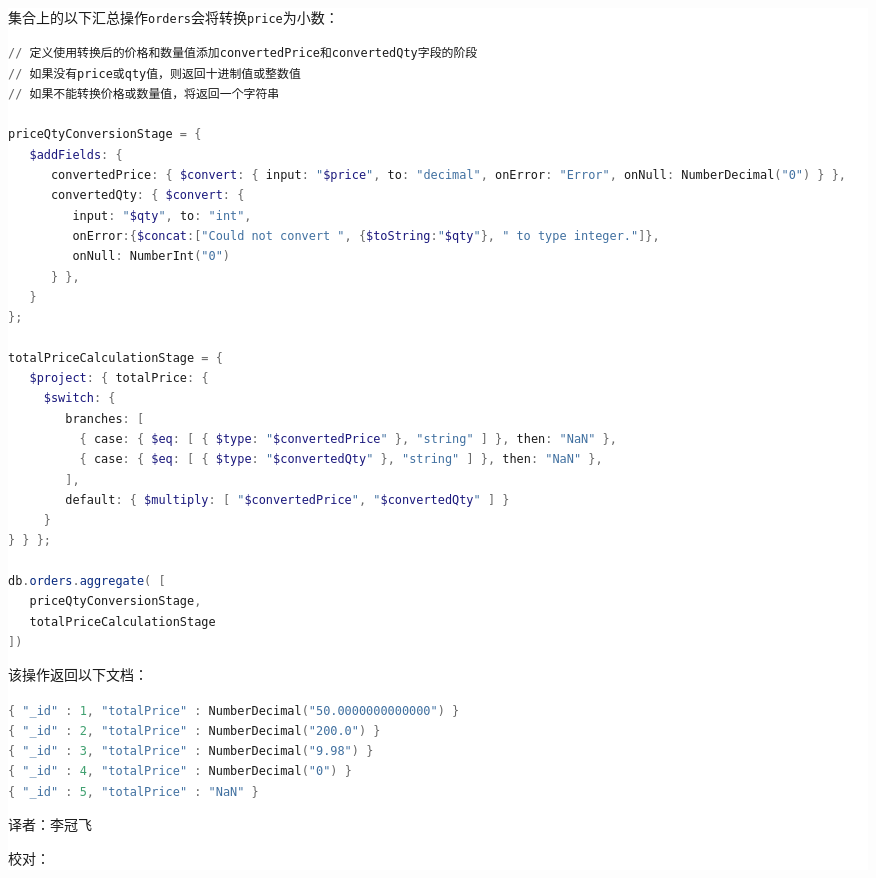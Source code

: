 集合上的以下汇总操作`orders`会将转换`price`为小数：

```powershell
// 定义使用转换后的价格和数量值添加convertedPrice和convertedQty字段的阶段
// 如果没有price或qty值，则返回十进制值或整数值
// 如果不能转换价格或数量值，将返回一个字符串

priceQtyConversionStage = {
   $addFields: {
      convertedPrice: { $convert: { input: "$price", to: "decimal", onError: "Error", onNull: NumberDecimal("0") } },
      convertedQty: { $convert: {
         input: "$qty", to: "int",
         onError:{$concat:["Could not convert ", {$toString:"$qty"}, " to type integer."]},
         onNull: NumberInt("0")
      } },
   }
};

totalPriceCalculationStage = {
   $project: { totalPrice: {
     $switch: {
        branches: [
          { case: { $eq: [ { $type: "$convertedPrice" }, "string" ] }, then: "NaN" },
          { case: { $eq: [ { $type: "$convertedQty" }, "string" ] }, then: "NaN" },
        ],
        default: { $multiply: [ "$convertedPrice", "$convertedQty" ] }
     }
} } };

db.orders.aggregate( [
   priceQtyConversionStage,
   totalPriceCalculationStage
])
```

该操作返回以下文档：

```powershell
{ "_id" : 1, "totalPrice" : NumberDecimal("50.0000000000000") }
{ "_id" : 2, "totalPrice" : NumberDecimal("200.0") }
{ "_id" : 3, "totalPrice" : NumberDecimal("9.98") }
{ "_id" : 4, "totalPrice" : NumberDecimal("0") }
{ "_id" : 5, "totalPrice" : "NaN" }
```



译者：李冠飞

校对：